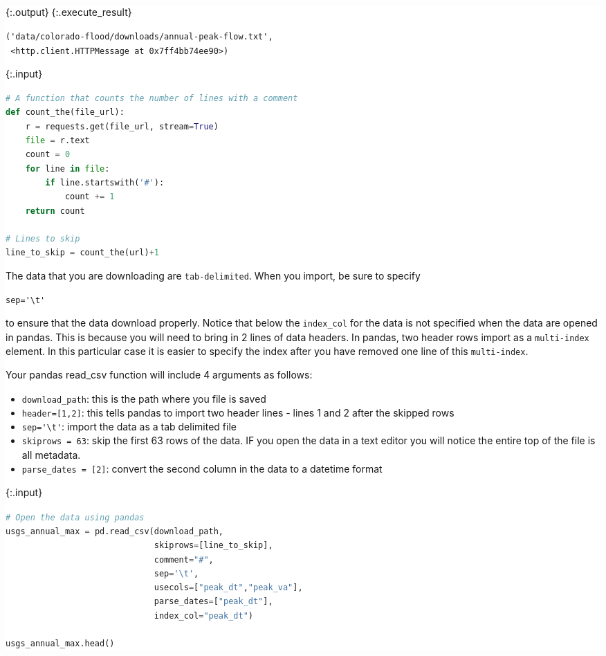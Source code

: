 {:.output}
{:.execute_result}



    ('data/colorado-flood/downloads/annual-peak-flow.txt',
     <http.client.HTTPMessage at 0x7ff4bb74ee90>)





{:.input}
```python
# A function that counts the number of lines with a comment 
def count_the(file_url):
    r = requests.get(file_url, stream=True)
    file = r.text
    count = 0
    for line in file:
        if line.startswith('#'):
            count += 1
    return count

# Lines to skip
line_to_skip = count_the(url)+1
```

The data that you are downloading are `tab-delimited`. When you import, be sure to specify 

`sep='\t'`

to ensure that the data download properly. Notice that below the `index_col` for the data is not specified when the data are opened in pandas. This is because you will need to bring in 2 lines of data headers. In pandas, two header rows import as a `multi-index` element. In this particular case it is easier to specify the index after you have removed one line of this `multi-index`.

Your pandas read_csv function will include 4 arguments as follows:


* `download_path`: this is the path where you file is saved
* `header=[1,2]`: this tells pandas to import two header lines - lines 1 and 2 after the skipped rows 
* `sep='\t'`: import the data as a tab delimited file
* `skiprows = 63`: skip the first 63 rows of the data. IF you open the data in a text editor you will notice the entire top of the file is all metadata.
* `parse_dates = [2]`: convert the second column in the data to a datetime format

{:.input}
```python
# Open the data using pandas
usgs_annual_max = pd.read_csv(download_path,
                              skiprows=[line_to_skip],
                              comment="#",
                              sep='\t',
                              usecols=["peak_dt","peak_va"],
                              parse_dates=["peak_dt"],
                              index_col="peak_dt")

usgs_annual_max.head()
```
